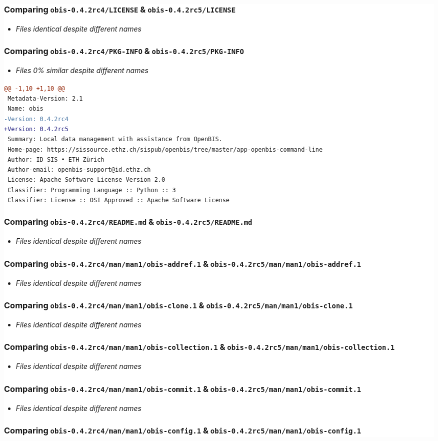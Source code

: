 ### Comparing `obis-0.4.2rc4/LICENSE` & `obis-0.4.2rc5/LICENSE`

 * *Files identical despite different names*

### Comparing `obis-0.4.2rc4/PKG-INFO` & `obis-0.4.2rc5/PKG-INFO`

 * *Files 0% similar despite different names*

```diff
@@ -1,10 +1,10 @@
 Metadata-Version: 2.1
 Name: obis
-Version: 0.4.2rc4
+Version: 0.4.2rc5
 Summary: Local data management with assistance from OpenBIS.
 Home-page: https://sissource.ethz.ch/sispub/openbis/tree/master/app-openbis-command-line
 Author: ID SIS • ETH Zürich
 Author-email: openbis-support@id.ethz.ch
 License: Apache Software License Version 2.0
 Classifier: Programming Language :: Python :: 3
 Classifier: License :: OSI Approved :: Apache Software License
```

### Comparing `obis-0.4.2rc4/README.md` & `obis-0.4.2rc5/README.md`

 * *Files identical despite different names*

### Comparing `obis-0.4.2rc4/man/man1/obis-addref.1` & `obis-0.4.2rc5/man/man1/obis-addref.1`

 * *Files identical despite different names*

### Comparing `obis-0.4.2rc4/man/man1/obis-clone.1` & `obis-0.4.2rc5/man/man1/obis-clone.1`

 * *Files identical despite different names*

### Comparing `obis-0.4.2rc4/man/man1/obis-collection.1` & `obis-0.4.2rc5/man/man1/obis-collection.1`

 * *Files identical despite different names*

### Comparing `obis-0.4.2rc4/man/man1/obis-commit.1` & `obis-0.4.2rc5/man/man1/obis-commit.1`

 * *Files identical despite different names*

### Comparing `obis-0.4.2rc4/man/man1/obis-config.1` & `obis-0.4.2rc5/man/man1/obis-config.1`
